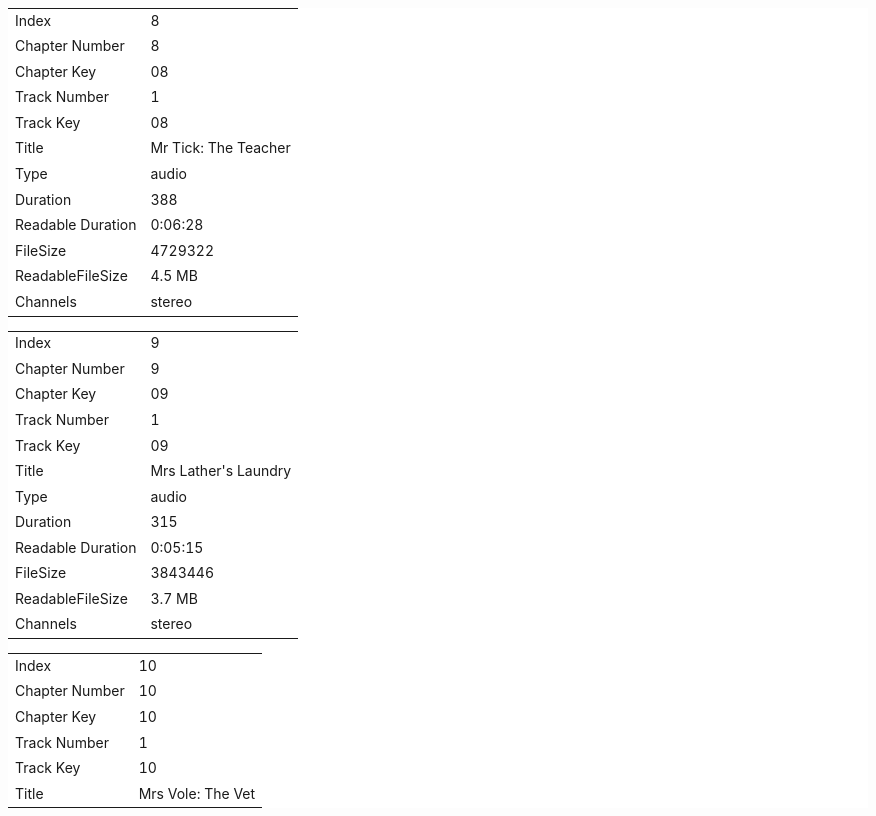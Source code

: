 |  |  |
| - | - |
| Index | 8 |
| Chapter Number | 8 |
| Chapter Key | 08 |
| Track Number | 1 |
| Track Key | 08 |
| Title | Mr Tick: The Teacher |
| Type | audio |
| Duration | 388 |
| Readable Duration | 0:06:28 |
| FileSize | 4729322 |
| ReadableFileSize | 4.5 MB |
| Channels | stereo |

|  |  |
| - | - |
| Index | 9 |
| Chapter Number | 9 |
| Chapter Key | 09 |
| Track Number | 1 |
| Track Key | 09 |
| Title | Mrs Lather's Laundry |
| Type | audio |
| Duration | 315 |
| Readable Duration | 0:05:15 |
| FileSize | 3843446 |
| ReadableFileSize | 3.7 MB |
| Channels | stereo |

|  |  |
| - | - |
| Index | 10 |
| Chapter Number | 10 |
| Chapter Key | 10 |
| Track Number | 1 |
| Track Key | 10 |
| Title | Mrs Vole: The Vet |